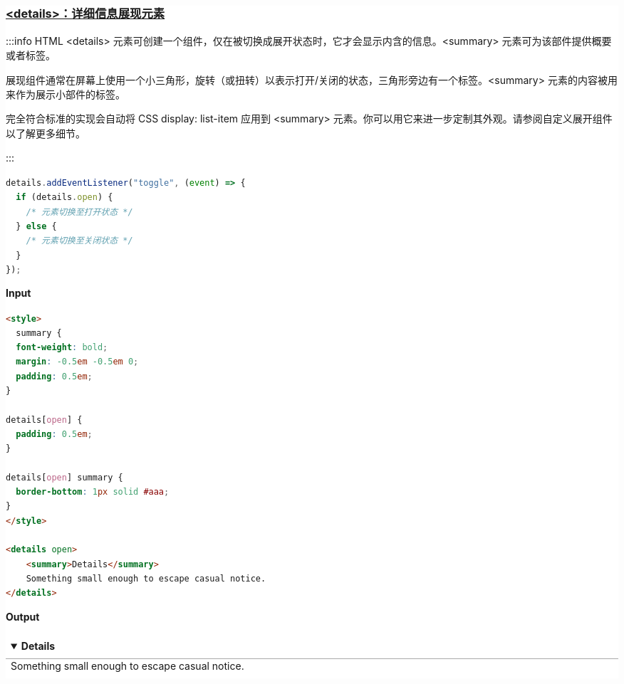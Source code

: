 ### [\<details>：详细信息展现元素](https://developer.mozilla.org/zh-CN/docs/Web/HTML/Element/details)
 
:::info
HTML \<details> 元素可创建一个组件，仅在被切换成展开状态时，它才会显示内含的信息。\<summary> 元素可为该部件提供概要或者标签。

展现组件通常在屏幕上使用一个小三角形，旋转（或扭转）以表示打开/关闭的状态，三角形旁边有一个标签。\<summary> 元素的内容被用来作为展示小部件的标签。

完全符合标准的实现会自动将 CSS display: list-item 应用到 \<summary> 元素。你可以用它来进一步定制其外观。请参阅自定义展开组件以了解更多细节。

:::

```js
details.addEventListener("toggle", (event) => {
  if (details.open) {
    /* 元素切换至打开状态 */
  } else {
    /* 元素切换至关闭状态 */
  }
});

```

**Input**
```html
<style>
  summary {
  font-weight: bold;
  margin: -0.5em -0.5em 0;
  padding: 0.5em;
}

details[open] {
  padding: 0.5em;
}

details[open] summary {
  border-bottom: 1px solid #aaa;
}
</style>

<details open>
    <summary>Details</summary>
    Something small enough to escape casual notice.
</details>
```
**Output**
<style>
  summary {
  font-weight: bold;
  margin: -0.5em -0.5em 0;
  padding: 0.5em;
}

details[open] {
  padding: 0.5em;
}

details[open] summary {
  border-bottom: 1px solid #aaa;
}
</style>
<details open>
    <summary>Details</summary>
    Something small enough to escape casual notice.
</details>